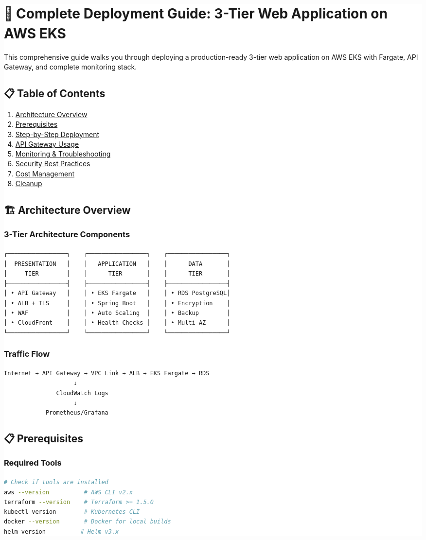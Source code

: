 # 🚀 Complete Deployment Guide: 3-Tier Web Application on AWS EKS

This comprehensive guide walks you through deploying a production-ready 3-tier web application on AWS EKS with Fargate, API Gateway, and complete monitoring stack.

## 📋 Table of Contents

1. [Architecture Overview](#architecture-overview)
2. [Prerequisites](#prerequisites)
3. [Step-by-Step Deployment](#step-by-step-deployment)
4. [API Gateway Usage](#api-gateway-usage)
5. [Monitoring & Troubleshooting](#monitoring--troubleshooting)
6. [Security Best Practices](#security-best-practices)
7. [Cost Management](#cost-management)
8. [Cleanup](#cleanup)

## 🏗️ Architecture Overview

### 3-Tier Architecture Components

```
┌─────────────────┐    ┌─────────────────┐    ┌─────────────────┐
│  PRESENTATION   │    │   APPLICATION   │    │      DATA       │
│     TIER        │    │      TIER       │    │      TIER       │
├─────────────────┤    ├─────────────────┤    ├─────────────────┤
│ • API Gateway   │    │ • EKS Fargate   │    │ • RDS PostgreSQL│
│ • ALB + TLS     │    │ • Spring Boot   │    │ • Encryption    │
│ • WAF           │    │ • Auto Scaling  │    │ • Backup        │
│ • CloudFront    │    │ • Health Checks │    │ • Multi-AZ      │
└─────────────────┘    └─────────────────┘    └─────────────────┘
```

### Traffic Flow

```
Internet → API Gateway → VPC Link → ALB → EKS Fargate → RDS
                    ↓
               CloudWatch Logs
                    ↓
            Prometheus/Grafana
```

## 📋 Prerequisites

### Required Tools

```bash
# Check if tools are installed
aws --version          # AWS CLI v2.x
terraform --version    # Terraform >= 1.5.0
kubectl version        # Kubernetes CLI
docker --version       # Docker for local builds
helm version          # Helm v3.x
```
